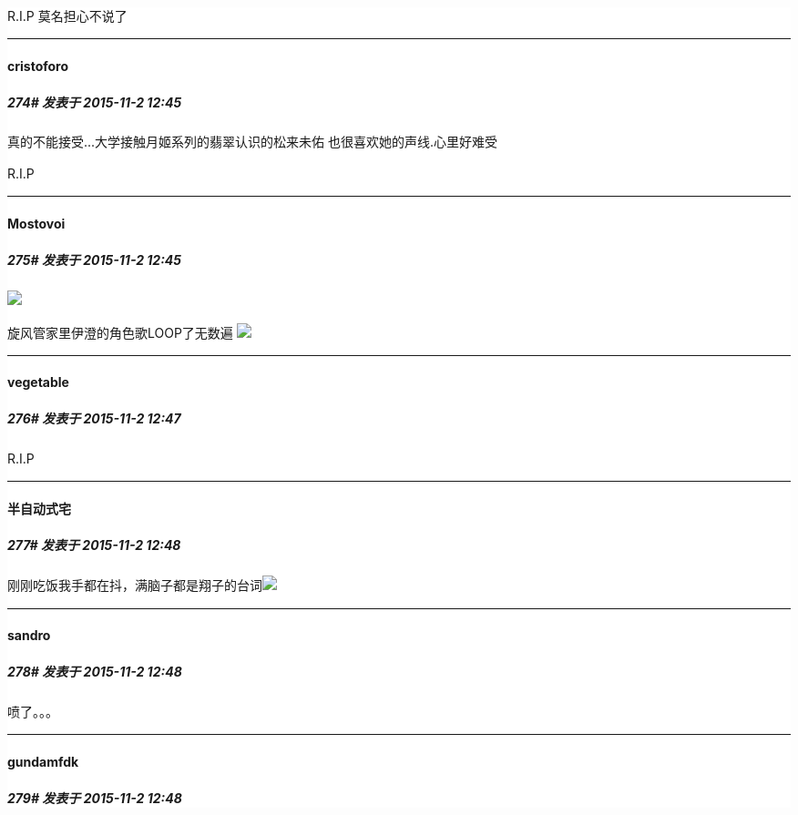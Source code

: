R.I.P 莫名担心不说了


-----

####  cristoforo  
##### 274#       发表于 2015-11-2 12:45


真的不能接受...大学接触月姬系列的翡翠认识的松来未佑 也很喜欢她的声线.心里好难受

R.I.P


-----

####  Mostovoi  
##### 275#       发表于 2015-11-2 12:45


<img src="https://static.saraba1st.com/image/smiley/normal/035.gif" referrerpolicy="no-referrer">

旋风管家里伊澄的角色歌LOOP了无数遍
<img src="https://static.saraba1st.com/image/smiley/normal/035.gif" referrerpolicy="no-referrer">


-----

####  vegetable  
##### 276#       发表于 2015-11-2 12:47


R.I.P


-----

####  半自动式宅  
##### 277#       发表于 2015-11-2 12:48


刚刚吃饭我手都在抖，满脑子都是翔子的台词<img src="https://static.saraba1st.com/image/smiley/face/178.gif" referrerpolicy="no-referrer">


-----

####  sandro  
##### 278#       发表于 2015-11-2 12:48


喷了。。。


-----

####  gundamfdk  
##### 279#       发表于 2015-11-2 12:48
